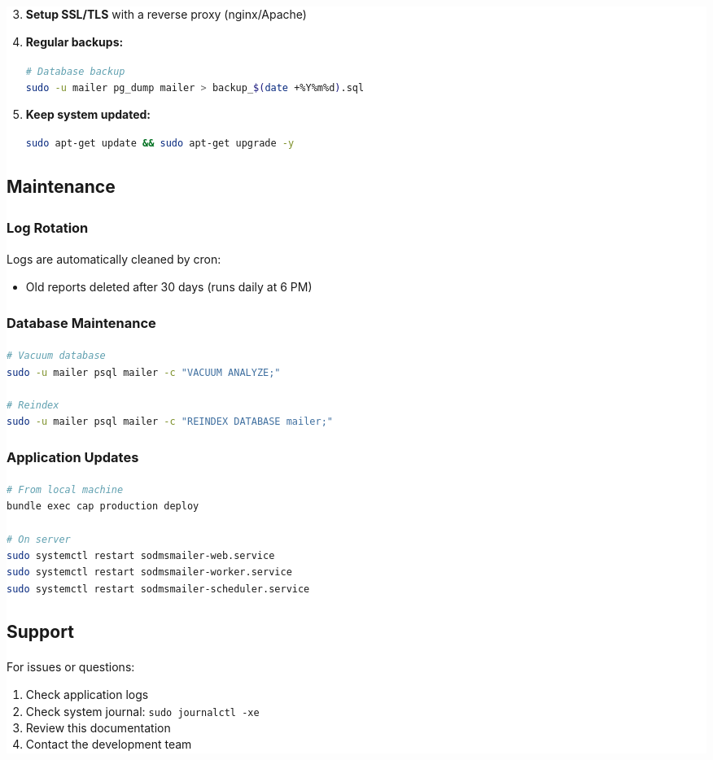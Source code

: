 3. **Setup SSL/TLS** with a reverse proxy (nginx/Apache)

4. **Regular backups:**
   ```bash
   # Database backup
   sudo -u mailer pg_dump mailer > backup_$(date +%Y%m%d).sql
   ```

5. **Keep system updated:**
   ```bash
   sudo apt-get update && sudo apt-get upgrade -y
   ```

## Maintenance

### Log Rotation

Logs are automatically cleaned by cron:
- Old reports deleted after 30 days (runs daily at 6 PM)

### Database Maintenance

```bash
# Vacuum database
sudo -u mailer psql mailer -c "VACUUM ANALYZE;"

# Reindex
sudo -u mailer psql mailer -c "REINDEX DATABASE mailer;"
```

### Application Updates

```bash
# From local machine
bundle exec cap production deploy

# On server
sudo systemctl restart sodmsmailer-web.service
sudo systemctl restart sodmsmailer-worker.service
sudo systemctl restart sodmsmailer-scheduler.service
```

## Support

For issues or questions:
1. Check application logs
2. Check system journal: `sudo journalctl -xe`
3. Review this documentation
4. Contact the development team
